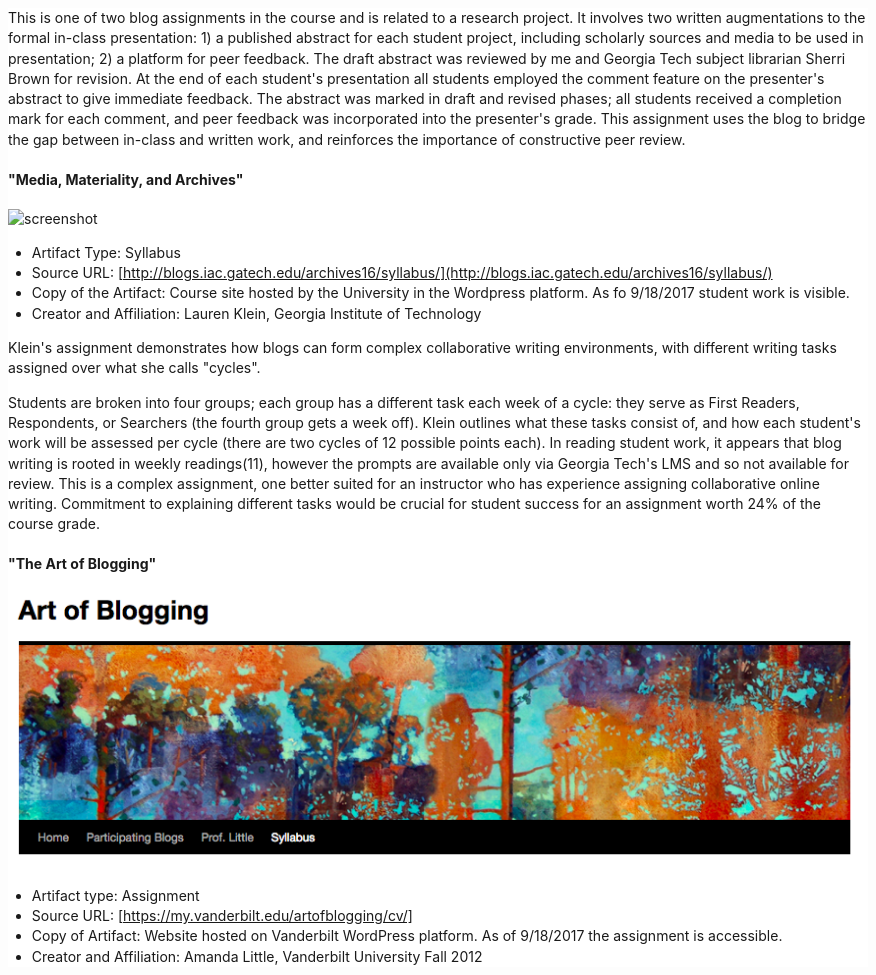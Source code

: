 This is one of two blog assignments in the course and is related to a research project. It involves two written augmentations to the formal in-class presentation: 1) a published abstract for each student project, including scholarly sources and media to be used in presentation; 2) a platform for peer feedback. The draft abstract was reviewed by me and Georgia Tech subject librarian Sherri Brown for revision. At the end of each student's presentation all students employed the comment feature on the presenter's abstract to give immediate feedback. The abstract was marked in draft and revised phases; all students received a completion mark for each comment, and peer feedback was incorporated into the presenter's grade. This assignment uses the blog to bridge the gap between in-class and written work, and reinforces the importance of constructive peer review.

#### "Media, Materiality, and Archives" 
![screenshot](images/blogging-Klein-syllabus.png)
* Artifact Type: Syllabus
* Source URL: [http://blogs.iac.gatech.edu/archives16/syllabus/](http://blogs.iac.gatech.edu/archives16/syllabus/)
* Copy of the Artifact: Course site hosted by the University in the Wordpress platform. As fo 9/18/2017 student work is visible. 
* Creator and Affiliation: Lauren Klein, Georgia Institute of Technology

Klein's assignment demonstrates how blogs can form complex collaborative writing environments, with different writing tasks assigned over what she calls "cycles". 

Students are broken into four groups; each group has a different task each week of a cycle: they serve as First Readers, Respondents, or Searchers (the fourth group gets a week off). Klein outlines what these tasks consist of, and how each student's work will be assessed per cycle (there are two cycles of 12 possible points each). In reading student work, it appears that blog writing is rooted in weekly readings(11), however the prompts are available only via Georgia Tech's LMS and so not available for review. This is a complex assignment, one better suited for an instructor who has experience assigning collaborative online writing. Commitment to explaining different tasks would be crucial for student success for an assignment worth 24% of the course grade.

#### "The Art of Blogging"
![screenshot](images/blogging-ArtofBloggingHeader.png)
* Artifact type: Assignment
* Source URL: [https://my.vanderbilt.edu/artofblogging/cv/]
* Copy of Artifact: Website hosted on Vanderbilt WordPress platform. As of  9/18/2017 the assignment is accessible.
* Creator and Affiliation: Amanda Little, Vanderbilt University
Fall 2012
